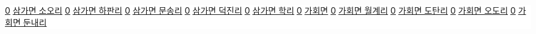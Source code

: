 
  <tr>
    <td><a href="4889043029.html">0</a></td>
    <td><a href="4889043029.html">삼가면 소오리</a></td>
  </tr>
    

  <tr>
    <td><a href="4889043030.html">0</a></td>
    <td><a href="4889043030.html">삼가면 하판리</a></td>
  </tr>
    

  <tr>
    <td><a href="4889043031.html">0</a></td>
    <td><a href="4889043031.html">삼가면 문송리</a></td>
  </tr>
    

  <tr>
    <td><a href="4889043032.html">0</a></td>
    <td><a href="4889043032.html">삼가면 덕진리</a></td>
  </tr>
    

  <tr>
    <td><a href="4889043033.html">0</a></td>
    <td><a href="4889043033.html">삼가면 학리</a></td>
  </tr>
    

  <tr>
    <td><a href="4889044000.html">0</a></td>
    <td><a href="4889044000.html">가회면</a></td>
  </tr>
    

  <tr>
    <td><a href="4889044021.html">0</a></td>
    <td><a href="4889044021.html">가회면 월계리</a></td>
  </tr>
    

  <tr>
    <td><a href="4889044022.html">0</a></td>
    <td><a href="4889044022.html">가회면 도탄리</a></td>
  </tr>
    

  <tr>
    <td><a href="4889044023.html">0</a></td>
    <td><a href="4889044023.html">가회면 오도리</a></td>
  </tr>
    

  <tr>
    <td><a href="4889044024.html">0</a></td>
    <td><a href="4889044024.html">가회면 둔내리</a></td>
  </tr>
    